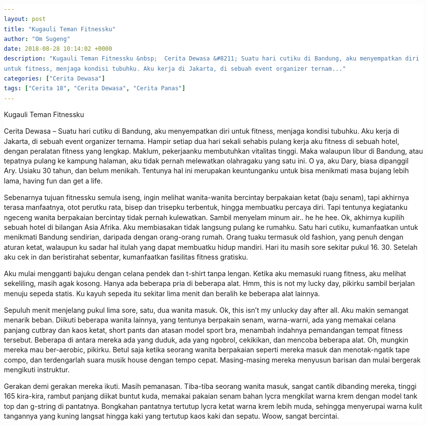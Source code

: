 ```yaml
---
layout: post
title: "Kugauli Teman Fitnessku"
author: "Om Sugeng"
date: 2018-08-28 10:14:02 +0000
description: "Kugauli Teman Fitnessku &nbsp;  Cerita Dewasa &#8211; Suatu hari cutiku di Bandung, aku menyempatkan diri untuk fitness, menjaga kondisi tubuhku. Aku kerja di Jakarta, di sebuah event organizer ternam..."
categories: ["Cerita Dewasa"]
tags: ["Cerita 18", "Cerita Dewasa", "Cerita Panas"]
---
```


Kugauli Teman Fitnessku
&nbsp;

Cerita Dewasa &#8211; Suatu hari cutiku di Bandung, aku menyempatkan diri untuk fitness, menjaga kondisi tubuhku. Aku kerja di Jakarta, di sebuah event organizer ternama. Hampir setiap dua hari sekali sehabis pulang kerja aku fitness di sebuah hotel, dengan peralatan fitness yang lengkap. Maklum, pekerjaanku membutuhkan vitalitas tinggi. Maka walaupun libur di Bandung, atau tepatnya pulang ke kampung halaman, aku tidak pernah melewatkan olahragaku yang satu ini. O ya, aku Dary, biasa dipanggil
Ary. Usiaku 30 tahun, dan belum menikah. Tentunya hal ini merupakan keuntunganku untuk bisa menikmati masa bujang lebih lama, having fun dan get a life.

Sebenarnya tujuan fitnessku semula iseng, ingin melihat wanita-wanita bercintay berpakaian ketat (baju senam), tapi akhirnya terasa manfaatnya, otot perutku rata, bisep dan trisepku terbentuk, hingga membuatku percaya diri. Tapi tentunya kegiatanku ngeceng wanita berpakaian bercintay tidak pernah kulewatkan. Sambil menyelam minum air.. he he hee. Ok, akhirnya kupilih sebuah hotel di bilangan Asia Afrika. Aku membiasakan tidak langsung pulang ke rumahku. Satu hari cutiku, kumanfaatkan untuk menikmati Bandung sendirian, daripada dengan orang-orang rumah. Orang tuaku termasuk old fashion, yang penuh dengan aturan ketat, walaupun ku sadar hal itulah yang dapat membuatku hidup
mandiri. Hari itu masih sore sekitar pukul 16. 30. Setelah aku cek in dan beristirahat sebentar, kumanfaatkan fasilitas fitness gratisku.

Aku mulai mengganti bajuku dengan celana pendek dan t-shirt tanpa lengan. Ketika aku memasuki ruang fitness, aku melihat sekeliling, masih agak kosong. Hanya ada beberapa pria di beberapa alat. Hmm, this is not my lucky day, pikirku sambil berjalan menuju sepeda statis. Ku kayuh sepeda itu sekitar lima menit dan beralih ke beberapa alat lainnya.

Sepuluh menit menjelang pukul lima sore, satu, dua wanita masuk. Ok, this isn’t my unlucky day after all. Aku makin semangat menarik beban. Diikuti beberapa wanita lainnya, yang tentunya berpakain senam, warna-warni, ada yang memakai celana panjang cutbray dan kaos ketat, short pants dan atasan model sport bra, menambah indahnya pemandangan tempat fitness tersebut. Beberapa di antara mereka ada yang duduk, ada yang ngobrol, cekikikan, dan mencoba beberapa alat. Oh, mungkin mereka mau ber-aerobic, pikirku. Betul saja ketika seorang wanita berpakaian seperti mereka masuk dan menotak-ngatik tape compo, dan terdengarlah suara musik house dengan
tempo cepat. Masing-masing mereka menyusun barisan dan mulai bergerak mengikuti instruktur.

Gerakan demi gerakan mereka ikuti. Masih pemanasan. Tiba-tiba seorang wanita masuk, sangat cantik dibanding mereka, tinggi 165 kira-kira, rambut panjang diikat buntut kuda, memakai pakaian senam bahan lycra mengkilat warna krem dengan model tank top dan g-string di pantatnya. Bongkahan pantatnya tertutup lycra ketat warna krem lebih muda, sehingga menyerupai warna kulit tangannya yang kuning langsat hingga kaki yang tertutup kaos kaki dan sepatu. Woow, sangat bercintai.
